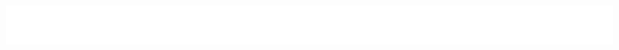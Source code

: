 <figure><img src="../../../../.gitbook/assets/스크린샷 2025-06-06 13.59.18.png" alt="" width="563"><figcaption></figcaption></figure>

<figure><img src="../../../../.gitbook/assets/스크린샷 2025-06-06 13.59.53.png" alt="" width="563"><figcaption></figcaption></figure>

